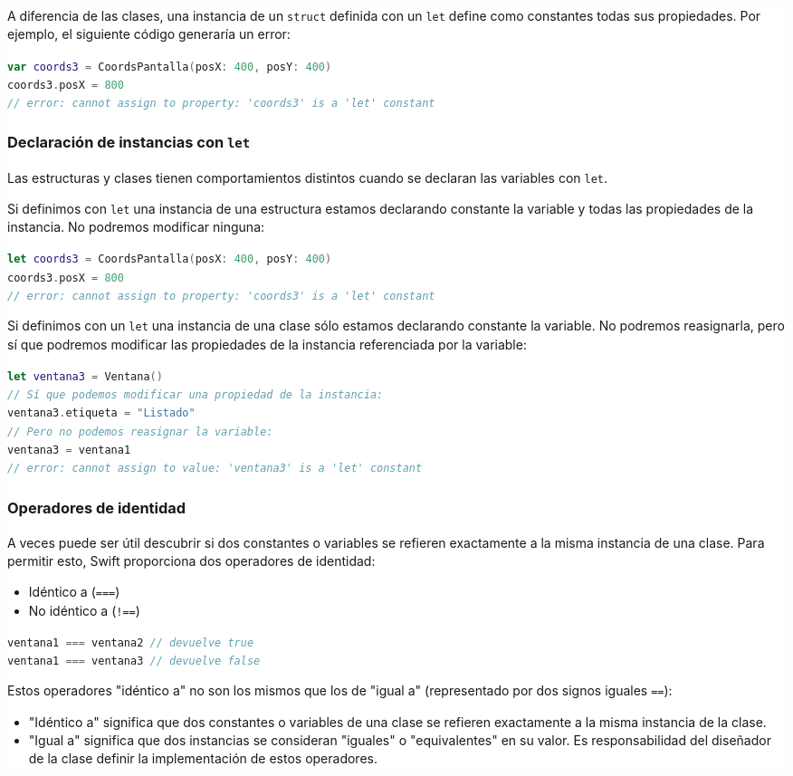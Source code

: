 A diferencia de las clases, una instancia de un `struct` definida con
un `let` define como constantes todas sus propiedades. Por ejemplo, el
siguiente código generaría un error:

```swift
var coords3 = CoordsPantalla(posX: 400, posY: 400)
coords3.posX = 800
// error: cannot assign to property: 'coords3' is a 'let' constant
```

### Declaración de instancias con `let`

Las estructuras y clases tienen comportamientos distintos cuando se
declaran las variables con `let`.

Si definimos con `let` una instancia de una estructura estamos
declarando constante la variable y todas las propiedades de la
instancia. No podremos modificar ninguna:
  
```swift
let coords3 = CoordsPantalla(posX: 400, posY: 400)
coords3.posX = 800
// error: cannot assign to property: 'coords3' is a 'let' constant
```
  
Si definimos con un `let` una instancia de una clase sólo estamos
declarando constante la variable. No podremos reasignarla, pero sí que
podremos modificar las propiedades de la instancia referenciada por la
variable:

```swift
let ventana3 = Ventana()
// Sí que podemos modificar una propiedad de la instancia:
ventana3.etiqueta = "Listado"
// Pero no podemos reasignar la variable:
ventana3 = ventana1
// error: cannot assign to value: 'ventana3' is a 'let' constant
```


### Operadores de identidad

A veces puede ser útil descubrir si dos constantes o variables se
refieren exactamente a la misma instancia de una clase. Para permitir
esto, Swift proporciona dos operadores de identidad:

- Idéntico a (`===`)
- No idéntico a (`!==`)

```swift
ventana1 === ventana2 // devuelve true
ventana1 === ventana3 // devuelve false
```

Estos operadores "idéntico a" no son los mismos que los de "igual a"
(representado por dos signos iguales `==`):

- "Idéntico a" significa que dos constantes o variables de una clase
  se refieren exactamente a la misma instancia de la clase.
- "Igual a" significa que dos instancias se consideran "iguales" o
  "equivalentes" en su valor. Es responsabilidad del diseñador de la
  clase definir la implementación de estos operadores.
